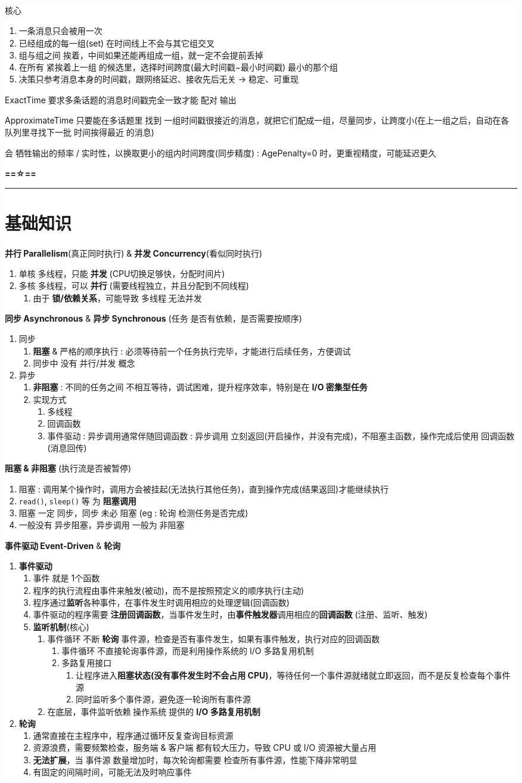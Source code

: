核心
1. 一条消息只会被用一次
2. 已经组成的每一组(set) 在时间线上不会与其它组交叉
3. 组与组之间 挨着，中间如果还能再组成一组，就一定不会提前丢掉
4. 在所有 紧挨着上一组 的候选里，选择时间跨度(最大时间戳−最小时间戳) 最小的那个组
5. 决策只参考消息本身的时间戳，跟网络延迟、接收先后无关 → 稳定、可重现


ExactTime 要求多条话题的消息时间戳完全一致才能 配对 输出

ApproximateTime 只要能在多话题里 找到 一组时间戳很接近的消息，就把它们配成一组，尽量同步，让跨度小(在上一组之后，自动在各队列里寻找下一批 时间挨得最近 的消息)

会 牺牲输出的频率 / 实时性，以换取更小的组内时间跨度(同步精度) : AgePenalty=0 时，更重视精度，可能延迟更久

**==☆==**








---

# 基础知识

**并行 Parallelism**(真正同时执行) & **并发 Concurrency**(看似同时执行)
1. 单核 多线程，只能 **并发** (CPU切换足够快，分配时间片)
2. 多核 多线程，可以 **并行** (需要线程独立，并且分配到不同线程)
   1. 由于 **锁/依赖关系**，可能导致 多线程 无法并发


**同步 Asynchronous** & **异步 Synchronous** (任务 是否有依赖，是否需要按顺序)
1. 同步
   1. **阻塞** & 严格的顺序执行 : 必须等待前一个任务执行完毕，才能进行后续任务，方便调试
   2. 同步中 没有 并行/并发 概念
2. 异步
   1. **非阻塞** : 不同的任务之间 不相互等待，调试困难，提升程序效率，特别是在 **I/O 密集型任务**
   2. 实现方式
      1. 多线程
      2. 回调函数
      3. 事件驱动 : 异步调用通常伴随回调函数 : 异步调用 立刻返回(开启操作，并没有完成)，不阻塞主函数，操作完成后使用 回调函数(消息回传)


**阻塞 & 非阻塞** (执行流是否被暂停)
1. 阻塞 : 调用某个操作时，调用方会被挂起(无法执行其他任务)，直到操作完成(结果返回)才能继续执行
2. `read()`, `sleep()` 等 为 **阻塞调用**
3. 阻塞 一定 同步，同步 未必 阻塞 (eg : 轮询 检测任务是否完成)
4. 一般没有 异步阻塞，异步调用 一般为 非阻塞


**事件驱动 Event-Driven** & **轮询**
1. **事件驱动**
   1. 事件 就是 1个函数
   2. 程序的执行流程由事件来触发(被动)，而不是按照预定义的顺序执行(主动)
   3. 程序通过**监听**各种事件，在事件发生时调用相应的处理逻辑(回调函数)
   4. 事件驱动的程序需要 **注册回调函数**，当事件发生时，由**事件触发器**调用相应的**回调函数** (注册、监听、触发)
   5. **监听机制**(核心)
      1. 事件循环 不断 **轮询** 事件源，检查是否有事件发生，如果有事件触发，执行对应的回调函数
         1. 事件循环 不直接轮询事件源，而是利用操作系统的 I/O 多路复用机制
         2. 多路复用接口
            1. 让程序进入**阻塞状态(没有事件发生时不会占用 CPU)**，等待任何一个事件源就绪就立即返回，而不是反复检查每个事件源
            2. 同时监听多个事件源，避免逐一轮询所有事件源
      2. 在底层，事件监听依赖 操作系统 提供的 **I/O 多路复用机制**
2. **轮询**
   1. 通常直接在主程序中，程序通过循环反复查询目标资源
   2. 资源浪费，需要频繁检查，服务端 & 客户端 都有较大压力，导致 CPU 或 I/O 资源被大量占用
   3. **无法扩展**，当 事件源 数量增加时，每次轮询都需要 检查所有事件源，性能下降非常明显
   4. 有固定的间隔时间，可能无法及时响应事件
